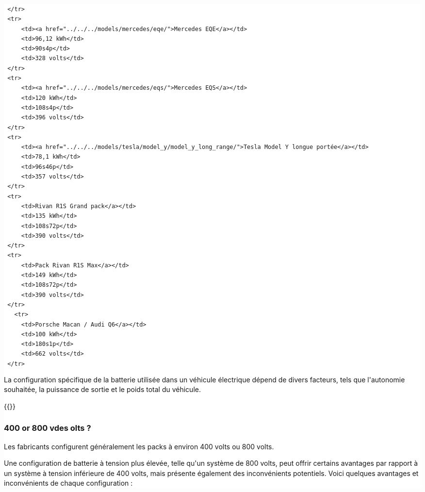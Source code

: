      </tr>
     <tr>
         <td><a href="../../../models/mercedes/eqe/">Mercedes EQE</a></td>
         <td>96,12 kWh</td>
         <td>90s4p</td>
         <td>328 volts</td>
     </tr>
     <tr>
         <td><a href="../../../models/mercedes/eqs/">Mercedes EQS</a></td>
         <td>120 kWh</td>
         <td>108s4p</td>
         <td>396 volts</td>
     </tr>
     <tr>
         <td><a href="../../../models/tesla/model_y/model_y_long_range/">Tesla Model Y longue portée</a></td>
         <td>78,1 kWh</td>
         <td>96s46p</td>
         <td>357 volts</td>
     </tr>
     <tr>
         <td>Rivan R1S Grand pack</a></td>
         <td>135 kWh</td>
         <td>108s72p</td>
         <td>390 volts</td>
     </tr>
     <tr>
         <td>Pack Rivan R1S Max</a></td>
         <td>149 kWh</td>
         <td>108s72p</td>
         <td>390 volts</td>
     </tr>
       <tr>
         <td>Porsche Macan / Audi Q6</a></td>
         <td>100 kWh</td>
         <td>180s1p</td>
         <td>662 volts</td>
     </tr>
</tbody>
</table>


La configuration spécifique de la batterie utilisée dans un véhicule électrique dépend de divers facteurs, tels que l'autonomie souhaitée, la puissance de sortie et le poids total du véhicule.

{{<evkxdisplayaddarticle />}}

### 400 or 800 vdes olts ?

Les fabricants configurent généralement les packs à environ 400 volts ou 800 volts.

Une configuration de batterie à tension plus élevée, telle qu'un système de 800 volts, peut offrir certains avantages par rapport à un système à tension inférieure de 400 volts, mais présente également des inconvénients potentiels. Voici quelques avantages et inconvénients de chaque configuration :
